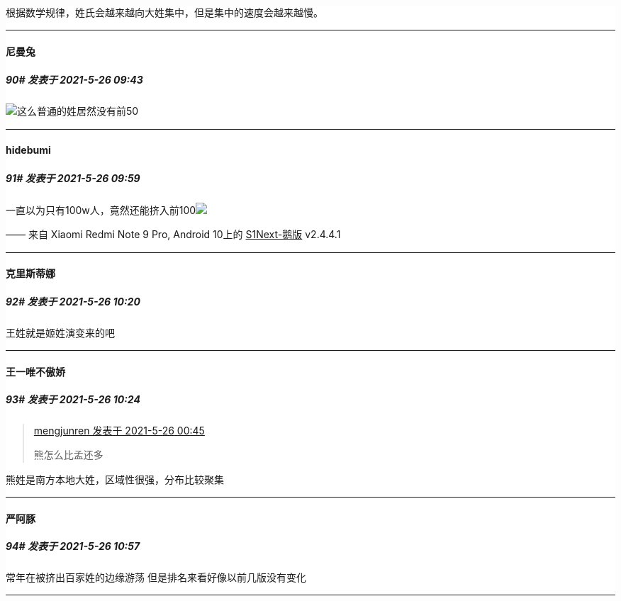
根据数学规律，姓氏会越来越向大姓集中，但是集中的速度会越来越慢。


*****

####  尼曼兔  
##### 90#       发表于 2021-5-26 09:43


<img src="https://static.saraba1st.com/image/smiley/face2017/105.png" referrerpolicy="no-referrer">这么普通的姓居然没有前50




*****

####  hidebumi  
##### 91#       发表于 2021-5-26 09:59


一直以为只有100w人，竟然还能挤入前100<img src="https://static.saraba1st.com/image/smiley/face2017/177.png" referrerpolicy="no-referrer">

—— 来自 Xiaomi Redmi Note 9 Pro, Android 10上的 [S1Next-鹅版](https://github.com/ykrank/S1-Next/releases) v2.4.4.1


*****

####  克里斯蒂娜  
##### 92#       发表于 2021-5-26 10:20


王姓就是姬姓演变来的吧


*****

####  王一唯不傲娇  
##### 93#       发表于 2021-5-26 10:24


<blockquote><a href="httphttps://bbs.saraba1st.com/2b/forum.php?mod=redirect&amp;goto=findpost&amp;pid=51370551&amp;ptid=2006001" target="_blank">mengjunren 发表于 2021-5-26 00:45</a>

熊怎么比孟还多</blockquote>
熊姓是南方本地大姓，区域性很强，分布比较聚集


*****

####  严阿豚  
##### 94#       发表于 2021-5-26 10:57


常年在被挤出百家姓的边缘游荡 但是排名来看好像以前几版没有变化


*****
